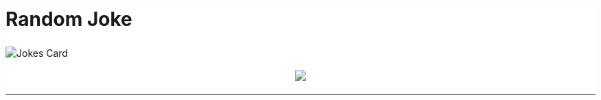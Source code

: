 


# Random Joke
![Jokes Card](https://readme-jokes.vercel.app/api)


<p align="center">

<img src = "Img/snap.jpg">

</p>





[website]: https://tanu-n-prabhu.github.io/myWebsite.io/
[project]: https://tanu-n-prabhu.github.io/snapshot_wascana/index.html

---
